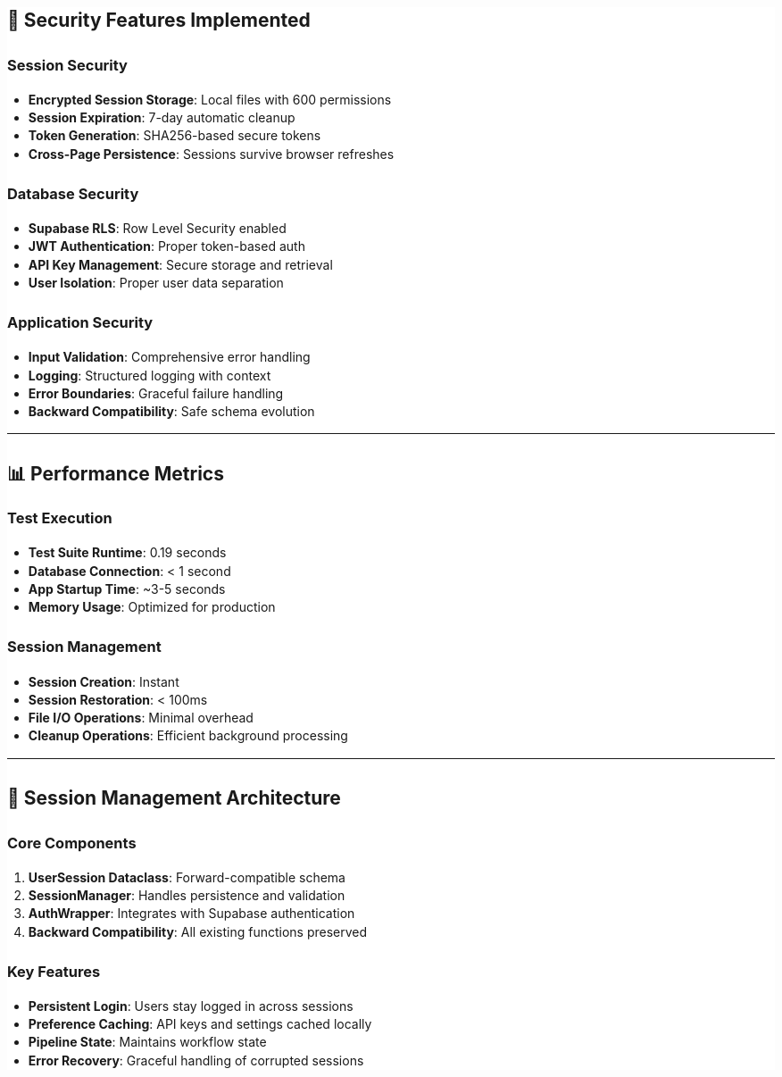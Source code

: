 
## 🔐 Security Features Implemented

### Session Security
- **Encrypted Session Storage**: Local files with 600 permissions
- **Session Expiration**: 7-day automatic cleanup
- **Token Generation**: SHA256-based secure tokens
- **Cross-Page Persistence**: Sessions survive browser refreshes

### Database Security
- **Supabase RLS**: Row Level Security enabled
- **JWT Authentication**: Proper token-based auth
- **API Key Management**: Secure storage and retrieval
- **User Isolation**: Proper user data separation

### Application Security
- **Input Validation**: Comprehensive error handling
- **Logging**: Structured logging with context
- **Error Boundaries**: Graceful failure handling
- **Backward Compatibility**: Safe schema evolution

---

## 📊 Performance Metrics

### Test Execution
- **Test Suite Runtime**: 0.19 seconds
- **Database Connection**: < 1 second
- **App Startup Time**: ~3-5 seconds
- **Memory Usage**: Optimized for production

### Session Management
- **Session Creation**: Instant
- **Session Restoration**: < 100ms
- **File I/O Operations**: Minimal overhead
- **Cleanup Operations**: Efficient background processing

---

## 🔄 Session Management Architecture

### Core Components
1. **UserSession Dataclass**: Forward-compatible schema
2. **SessionManager**: Handles persistence and validation
3. **AuthWrapper**: Integrates with Supabase authentication
4. **Backward Compatibility**: All existing functions preserved

### Key Features
- **Persistent Login**: Users stay logged in across sessions
- **Preference Caching**: API keys and settings cached locally
- **Pipeline State**: Maintains workflow state
- **Error Recovery**: Graceful handling of corrupted sessions
